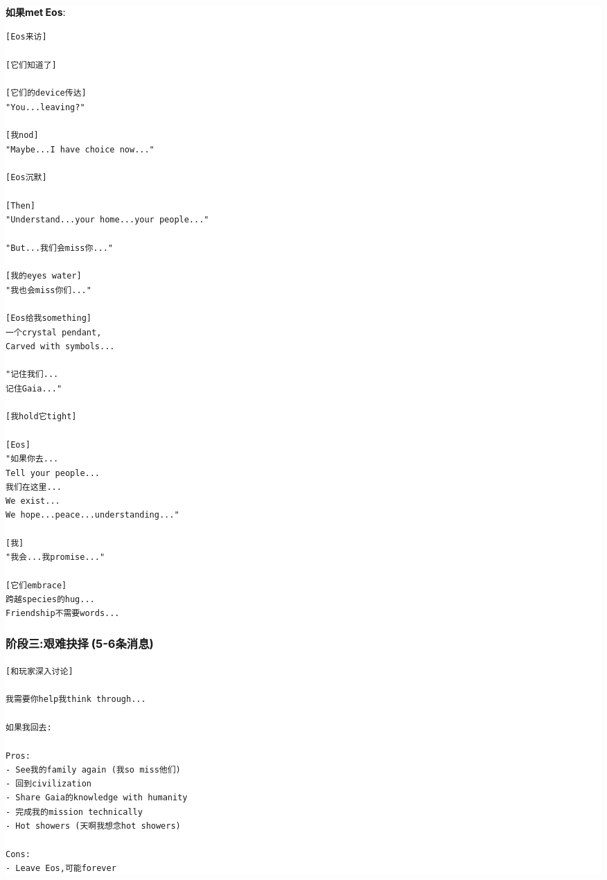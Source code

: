 **如果met Eos**:
```
[Eos来访]

[它们知道了]

[它们的device传达]
"You...leaving?"

[我nod]
"Maybe...I have choice now..."

[Eos沉默]

[Then]
"Understand...your home...your people..."

"But...我们会miss你..."

[我的eyes water]
"我也会miss你们..."

[Eos给我something]
一个crystal pendant,
Carved with symbols...

"记住我们...
记住Gaia..."

[我hold它tight]

[Eos]
"如果你去...
Tell your people...
我们在这里...
We exist...
We hope...peace...understanding..."

[我]
"我会...我promise..."

[它们embrace]
跨越species的hug...
Friendship不需要words...
```

### 阶段三:艰难抉择 (5-6条消息)

```
[和玩家深入讨论]

我需要你help我think through...

如果我回去:

Pros:
- See我的family again (我so miss他们)
- 回到civilization
- Share Gaia的knowledge with humanity
- 完成我的mission technically
- Hot showers (天啊我想念hot showers)

Cons:
- Leave Eos,可能forever
```